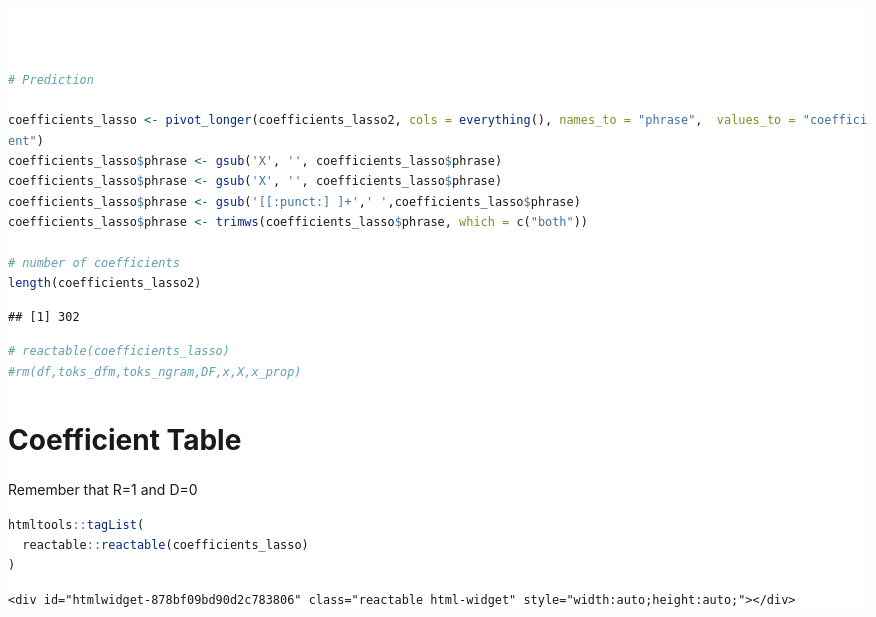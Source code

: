 ```r



# Prediction

coefficients_lasso <- pivot_longer(coefficients_lasso2, cols = everything(), names_to = "phrase",  values_to = "coefficient")
coefficients_lasso$phrase <- gsub('X', '', coefficients_lasso$phrase)
coefficients_lasso$phrase <- gsub('X', '', coefficients_lasso$phrase)
coefficients_lasso$phrase <- gsub('[[:punct:] ]+',' ',coefficients_lasso$phrase)
coefficients_lasso$phrase <- trimws(coefficients_lasso$phrase, which = c("both"))

# number of coefficients
length(coefficients_lasso2)
```

```
## [1] 302
```

```r
# reactable(coefficients_lasso)
#rm(df,toks_dfm,toks_ngram,DF,x,X,x_prop)
```

# Coefficient Table

Remember that R=1 and D=0


```r
htmltools::tagList(
  reactable::reactable(coefficients_lasso)
)
```

```{=html}
<div id="htmlwidget-878bf09bd90d2c783806" class="reactable html-widget" style="width:auto;height:auto;"></div>
```